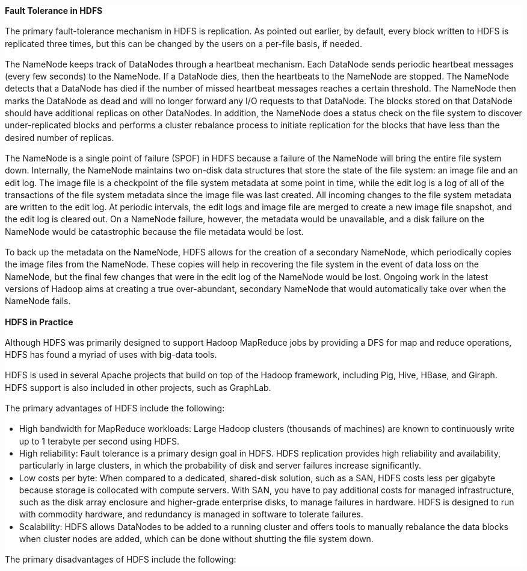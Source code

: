 **Fault Tolerance in HDFS**

The primary fault-tolerance mechanism in HDFS is replication. As pointed out earlier, by default, every block written to HDFS is replicated three times, but this can be changed by the users on a per-file basis, if needed.

The NameNode keeps track of DataNodes through a heartbeat mechanism. Each DataNode sends periodic heartbeat messages (every few seconds) to the NameNode. If a DataNode dies, then the heartbeats to the NameNode are stopped. The NameNode detects that a DataNode has died if the number of missed heartbeat messages reaches a certain threshold. The NameNode then marks the DataNode as dead and will no longer forward any I/O requests to that DataNode. The blocks stored on that DataNode should have additional replicas on other DataNodes. In addition, the NameNode does a status check on the file system to discover under-replicated blocks and performs a cluster rebalance process to initiate replication for the blocks that have less than the desired number of replicas.

The NameNode is a single point of failure (SPOF) in HDFS because a failure of the NameNode will bring the entire file system down. Internally, the NameNode maintains two on-disk data structures that store the state of the file system: an image file and an edit log. The image file is a checkpoint of the file system metadata at some point in time, while the edit log is a log of all of the transactions of the file system metadata since the image file was last created. All incoming changes to the file system metadata are written to the edit log. At periodic intervals, the edit logs and image file are merged to create a new image file snapshot, and the edit log is cleared out. On a NameNode failure, however, the metadata would be unavailable, and a disk failure on the NameNode would be catastrophic because the file metadata would be lost.

To back up the metadata on the NameNode, HDFS allows for the creation of a secondary NameNode, which periodically copies the image files from the NameNode. These copies will help in recovering the file system in the event of data loss on the NameNode, but the final few changes that were in the edit log of the NameNode would be lost. Ongoing work in the latest versions of Hadoop aims at creating a true over-abundant, secondary NameNode that would automatically take over when the NameNode fails.

**HDFS in Practice**

Although HDFS was primarily designed to support Hadoop MapReduce jobs by providing a DFS for map and reduce operations, HDFS has found a myriad of uses with big-data tools.

HDFS is used in several Apache projects that build on top of the Hadoop framework, including Pig, Hive, HBase, and Giraph. HDFS support is also included in other projects, such as GraphLab.

The primary advantages of HDFS include the following:

+ High bandwidth for MapReduce workloads: Large Hadoop clusters (thousands of machines) are known to continuously write up to 1 terabyte per second using HDFS.
+ High reliability: Fault tolerance is a primary design goal in HDFS. HDFS replication provides high reliability and availability, particularly in large clusters, in which the probability of disk and server failures increase significantly.
+ Low costs per byte: When compared to a dedicated, shared-disk solution, such as a SAN, HDFS costs less per gigabyte because storage is collocated with compute servers. With SAN, you have to pay additional costs for managed infrastructure, such as the disk array enclosure and higher-grade enterprise disks, to manage failures in hardware. HDFS is designed to run with commodity hardware, and redundancy is managed in software to tolerate failures.
+ Scalability: HDFS allows DataNodes to be added to a running cluster and offers tools to manually rebalance the data blocks when cluster nodes are added, which can be done without shutting the file system down.

The primary disadvantages of HDFS include the following:
